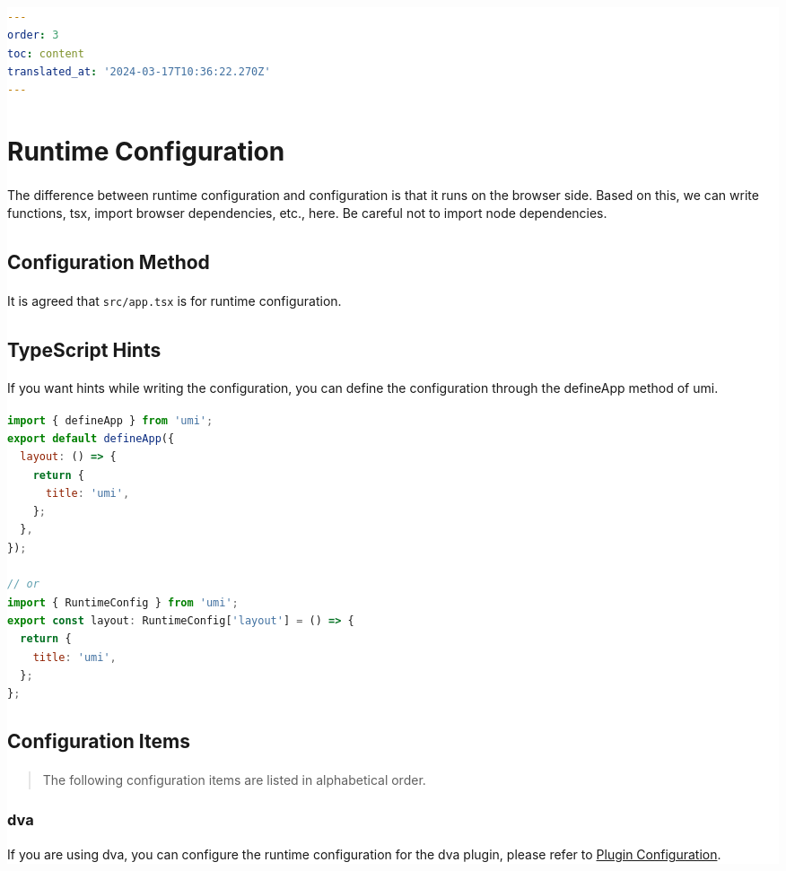 ```yaml
---
order: 3
toc: content
translated_at: '2024-03-17T10:36:22.270Z'
---
```


# Runtime Configuration

The difference between runtime configuration and configuration is that it runs on the browser side. Based on this, we can write functions, tsx, import browser dependencies, etc., here. Be careful not to import node dependencies.

## Configuration Method

It is agreed that `src/app.tsx` is for runtime configuration.

## TypeScript Hints

If you want hints while writing the configuration, you can define the configuration through the defineApp method of umi.

```js
import { defineApp } from 'umi';
export default defineApp({
  layout: () => {
    return {
      title: 'umi',
    };
  },
});

// or
import { RuntimeConfig } from 'umi';
export const layout: RuntimeConfig['layout'] = () => {
  return {
    title: 'umi',
  };
};
```

## Configuration Items

> The following configuration items are listed in alphabetical order.

### dva

If you are using dva, you can configure the runtime configuration for the dva plugin, please refer to [Plugin Configuration](../max/dva).
